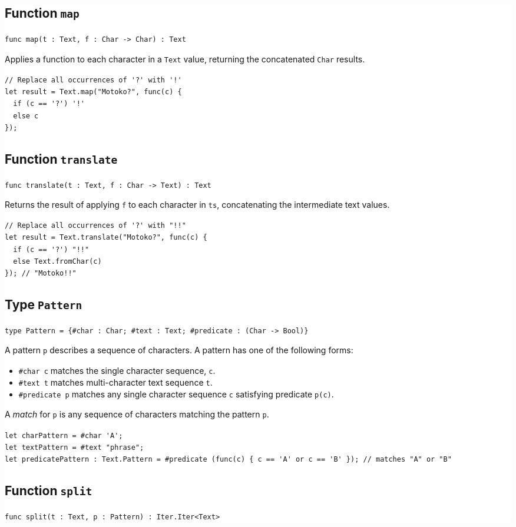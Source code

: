 ## Function `map`
``` motoko no-repl
func map(t : Text, f : Char -> Char) : Text
```

 Applies a function to each character in a `Text` value, returning the concatenated `Char` results.

 ```motoko include=import
 // Replace all occurrences of '?' with '!'
 let result = Text.map("Motoko?", func(c) {
   if (c == '?') '!'
   else c
 });
 ```

## Function `translate`
``` motoko no-repl
func translate(t : Text, f : Char -> Text) : Text
```

 Returns the result of applying `f` to each character in `ts`, concatenating the intermediate text values.

 ```motoko include=import
 // Replace all occurrences of '?' with "!!"
 let result = Text.translate("Motoko?", func(c) {
   if (c == '?') "!!"
   else Text.fromChar(c)
 }); // "Motoko!!"
 ```

## Type `Pattern`
``` motoko no-repl
type Pattern = {#char : Char; #text : Text; #predicate : (Char -> Bool)}
```

 A pattern `p` describes a sequence of characters. A pattern has one of the following forms:

 * `#char c` matches the single character sequence, `c`.
 * `#text t` matches multi-character text sequence `t`.
 * `#predicate p` matches any single character sequence `c` satisfying predicate `p(c)`.

 A _match_ for `p` is any sequence of characters matching the pattern `p`.

 ```motoko include=import
 let charPattern = #char 'A';
 let textPattern = #text "phrase";
 let predicatePattern : Text.Pattern = #predicate (func(c) { c == 'A' or c == 'B' }); // matches "A" or "B"
 ```

## Function `split`
``` motoko no-repl
func split(t : Text, p : Pattern) : Iter.Iter<Text>
```
